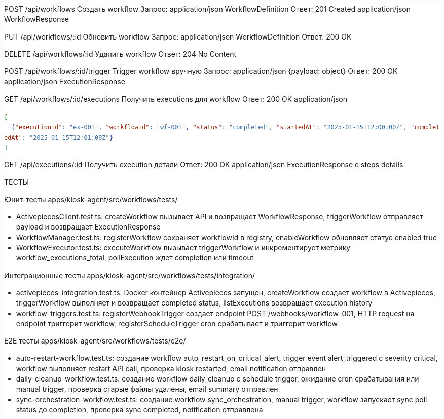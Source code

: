POST /api/workflows
Создать workflow
Запрос: application/json WorkflowDefinition
Ответ: 201 Created application/json WorkflowResponse

PUT /api/workflows/:id
Обновить workflow
Запрос: application/json WorkflowDefinition
Ответ: 200 OK

DELETE /api/workflows/:id
Удалить workflow
Ответ: 204 No Content

POST /api/workflows/:id/trigger
Trigger workflow вручную
Запрос: application/json {payload: object}
Ответ: 200 OK application/json ExecutionResponse

GET /api/workflows/:id/executions
Получить executions для workflow
Ответ: 200 OK application/json

```json
[
  {"executionId": "ex-001", "workflowId": "wf-001", "status": "completed", "startedAt": "2025-01-15T12:00:00Z", "completedAt": "2025-01-15T12:01:00Z"}
]
```

GET /api/executions/:id
Получить execution детали
Ответ: 200 OK application/json ExecutionResponse с steps details

ТЕСТЫ

Юнит-тесты apps/kiosk-agent/src/workflows/tests/

- ActivepiecesClient.test.ts: createWorkflow вызывает API и возвращает WorkflowResponse, triggerWorkflow отправляет payload и возвращает ExecutionResponse
- WorkflowManager.test.ts: registerWorkflow сохраняет workflowId в registry, enableWorkflow обновляет статус enabled true
- WorkflowExecutor.test.ts: executeWorkflow вызывает triggerWorkflow и инкрементирует метрику workflow_executions_total, pollExecution ждет completion или timeout

Интеграционные тесты apps/kiosk-agent/src/workflows/tests/integration/

- activepieces-integration.test.ts: Docker контейнер Activepieces запущен, createWorkflow создает workflow в Activepieces, triggerWorkflow выполняет и возвращает completed status, listExecutions возвращает execution history
- workflow-triggers.test.ts: registerWebhookTrigger создает endpoint POST /webhooks/workflow-001, HTTP request на endpoint триггерит workflow, registerScheduleTrigger cron срабатывает и триггерит workflow

E2E тесты apps/kiosk-agent/src/workflows/tests/e2e/

- auto-restart-workflow.test.ts: создание workflow auto_restart_on_critical_alert, trigger event alert_triggered с severity critical, workflow выполняет restart API call, проверка kiosk restarted, email notification отправлен
- daily-cleanup-workflow.test.ts: создание workflow daily_cleanup с schedule trigger, ожидание cron срабатывания или manual trigger, проверка старые файлы удалены, email summary отправлен
- sync-orchestration-workflow.test.ts: создание workflow sync_orchestration, manual trigger, workflow запускает sync poll status до completion, проверка sync completed, notification отправлена

